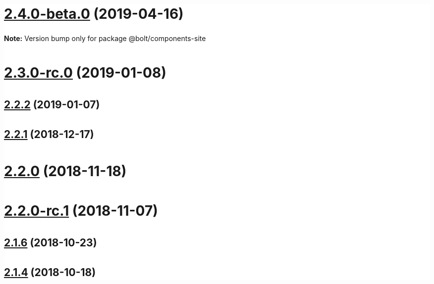 


# [2.4.0-beta.0](https://github.com/bolt-design-system/bolt/tree/master/packages/components/bolt-site/compare/v2.3.0...v2.4.0-beta.0) (2019-04-16)

**Note:** Version bump only for package @bolt/components-site





# [2.3.0-rc.0](https://github.com/bolt-design-system/bolt/tree/master/packages/components/bolt-site/compare/v2.2.2...v2.3.0-rc.0) (2019-01-08)



## [2.2.2](https://github.com/bolt-design-system/bolt/tree/master/packages/components/bolt-site/compare/v2.2.1...v2.2.2) (2019-01-07)



## [2.2.1](https://github.com/bolt-design-system/bolt/tree/master/packages/components/bolt-site/compare/v2.2.0...v2.2.1) (2018-12-17)



# [2.2.0](https://github.com/bolt-design-system/bolt/tree/master/packages/components/bolt-site/compare/v2.2.0-rc.1...v2.2.0) (2018-11-18)



# [2.2.0-rc.1](https://github.com/bolt-design-system/bolt/tree/master/packages/components/bolt-site/compare/v2.1.6...v2.2.0-rc.1) (2018-11-07)



## [2.1.6](https://github.com/bolt-design-system/bolt/tree/master/packages/components/bolt-site/compare/v2.1.5...v2.1.6) (2018-10-23)



## [2.1.4](https://github.com/bolt-design-system/bolt/tree/master/packages/components/bolt-site/compare/v2.1.3...v2.1.4) (2018-10-18)
